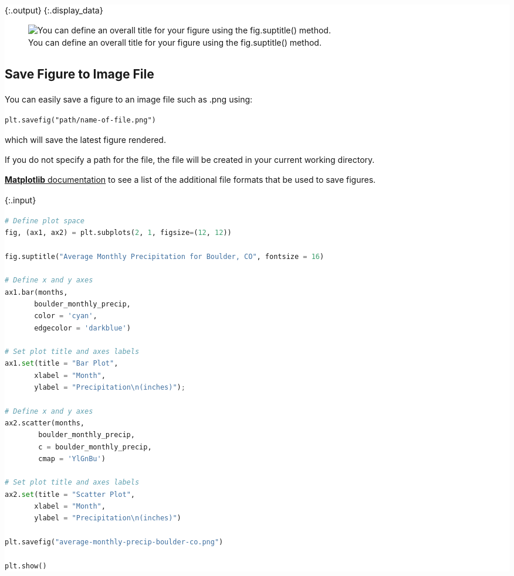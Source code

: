 {:.output}
{:.display_data}

<figure>

<img src = "{{ site.url }}/images/courses/plot-data-in-python/01-plot-with-matplotlib/intro-to-plotting-matplotlib/2019-09-11-plot-with-matplotlib-01-intro-plotting-matplotlib/2019-09-11-plot-with-matplotlib-01-intro-plotting-matplotlib_47_0.png" alt = "You can define an overall title for your figure using the fig.suptitle() method.">
<figcaption>You can define an overall title for your figure using the fig.suptitle() method.</figcaption>

</figure>




## Save Figure to Image File 

You can easily save a figure to an image file such as .png using: 

`plt.savefig("path/name-of-file.png")`

which will save the latest figure rendered. 

If you do not specify a path for the file, the file will be created in your current working directory. 

<a href="https://matplotlib.org/3.1.1/api/_as_gen/matplotlib.pyplot.savefig.html">**Matplotlib** documentation</a> to see a list of the additional file formats that be used to save figures.

{:.input}
```python
# Define plot space
fig, (ax1, ax2) = plt.subplots(2, 1, figsize=(12, 12))

fig.suptitle("Average Monthly Precipitation for Boulder, CO", fontsize = 16)

# Define x and y axes
ax1.bar(months, 
       boulder_monthly_precip,
       color = 'cyan', 
       edgecolor = 'darkblue')

# Set plot title and axes labels
ax1.set(title = "Bar Plot",
       xlabel = "Month",
       ylabel = "Precipitation\n(inches)");

# Define x and y axes
ax2.scatter(months, 
        boulder_monthly_precip,
        c = boulder_monthly_precip,
        cmap = 'YlGnBu')

# Set plot title and axes labels
ax2.set(title = "Scatter Plot",
       xlabel = "Month",
       ylabel = "Precipitation\n(inches)")

plt.savefig("average-monthly-precip-boulder-co.png")

plt.show()
```
